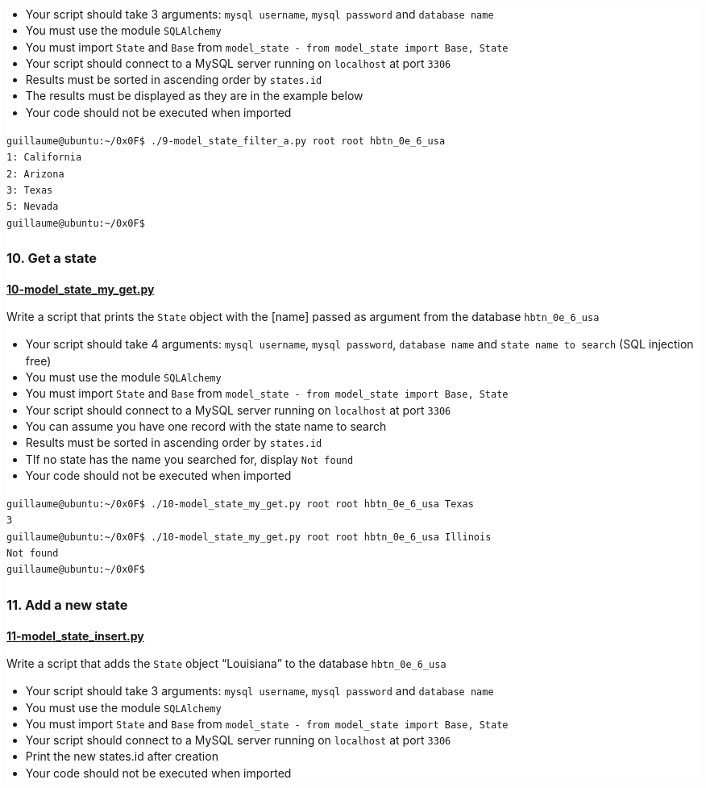 -  Your script should take 3 arguments: `mysql username`, `mysql password` and `database name`
-  You must use the module `SQLAlchemy`
-  You must import `State` and `Base` from `model_state - from model_state import Base, State`
-  Your script should connect to a MySQL server running on `localhost` at port `3306`
-  Results must be sorted in ascending order by `states.id`
-  The results must be displayed as they are in the example below
-  Your code should not be executed when imported

```
guillaume@ubuntu:~/0x0F$ ./9-model_state_filter_a.py root root hbtn_0e_6_usa
1: California
2: Arizona
3: Texas
5: Nevada
guillaume@ubuntu:~/0x0F$
```

### 10. Get a state

**[10-model_state_my_get.py](10-model_state_my_get.py)**

Write a script that prints the `State` object with the [name] passed as argument from the database `hbtn_0e_6_usa`

-  Your script should take 4 arguments: `mysql username`, `mysql password`, `database name` and `state name to search` (SQL injection free)
-  You must use the module `SQLAlchemy`
-  You must import `State` and `Base` from `model_state - from model_state import Base, State`
-  Your script should connect to a MySQL server running on `localhost` at port `3306`
-  You can assume you have one record with the state name to search
-  Results must be sorted in ascending order by `states.id`
-  TIf no state has the name you searched for, display `Not found`
-  Your code should not be executed when imported

```
guillaume@ubuntu:~/0x0F$ ./10-model_state_my_get.py root root hbtn_0e_6_usa Texas
3
guillaume@ubuntu:~/0x0F$ ./10-model_state_my_get.py root root hbtn_0e_6_usa Illinois
Not found
guillaume@ubuntu:~/0x0F$
```

### 11. Add a new state

**[11-model_state_insert.py](11-model_state_insert.py)**

Write a script that adds the `State` object “Louisiana” to the database `hbtn_0e_6_usa`

-  Your script should take 3 arguments: `mysql username`, `mysql password` and `database name`
-  You must use the module `SQLAlchemy`
-  You must import `State` and `Base` from `model_state - from model_state import Base, State`
-  Your script should connect to a MySQL server running on `localhost` at port `3306`
-  Print the new states.id after creation
-  Your code should not be executed when imported

